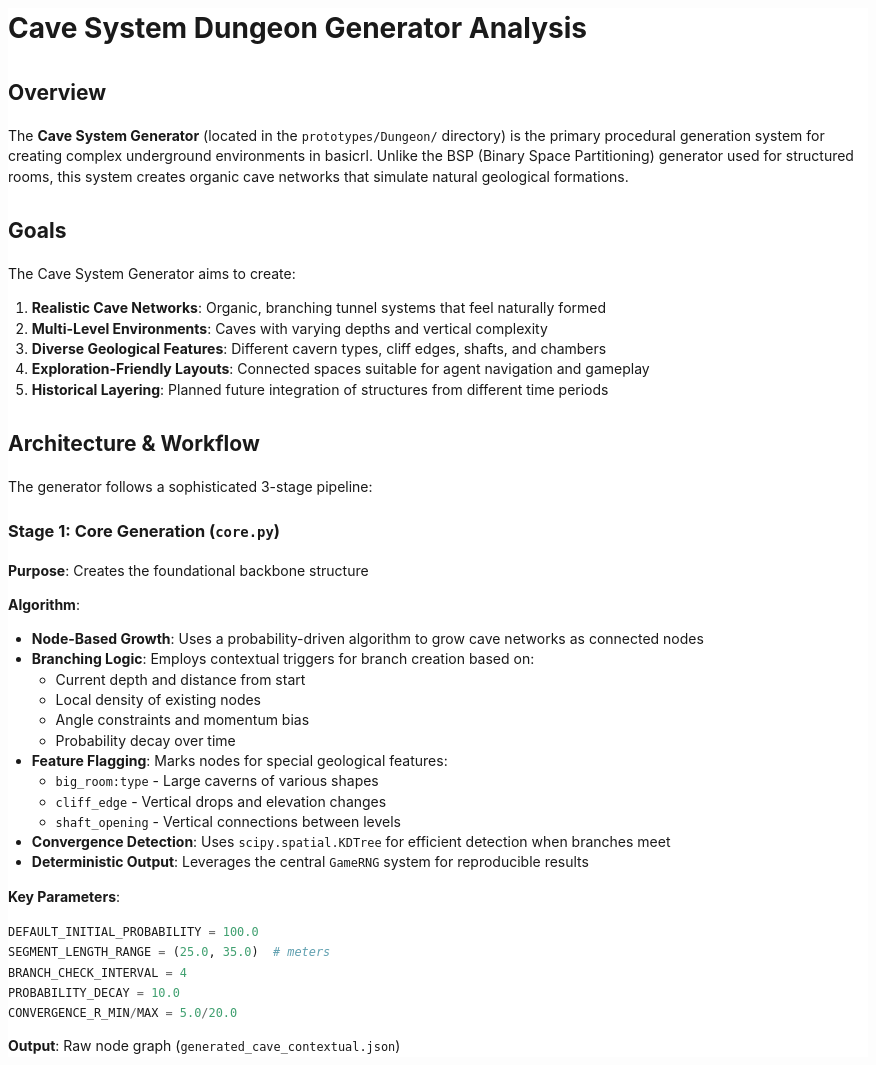 # Cave System Dungeon Generator Analysis

## Overview

The **Cave System Generator** (located in the `prototypes/Dungeon/` directory) is the primary procedural generation system for creating complex underground environments in basicrl. Unlike the BSP (Binary Space Partitioning) generator used for structured rooms, this system creates organic cave networks that simulate natural geological formations.

## Goals

The Cave System Generator aims to create:

1. **Realistic Cave Networks**: Organic, branching tunnel systems that feel naturally formed
2. **Multi-Level Environments**: Caves with varying depths and vertical complexity
3. **Diverse Geological Features**: Different cavern types, cliff edges, shafts, and chambers
4. **Exploration-Friendly Layouts**: Connected spaces suitable for agent navigation and gameplay
5. **Historical Layering**: Planned future integration of structures from different time periods

## Architecture & Workflow

The generator follows a sophisticated 3-stage pipeline:

### Stage 1: Core Generation (`core.py`)
**Purpose**: Creates the foundational backbone structure

**Algorithm**:
- **Node-Based Growth**: Uses a probability-driven algorithm to grow cave networks as connected nodes
- **Branching Logic**: Employs contextual triggers for branch creation based on:
  - Current depth and distance from start
  - Local density of existing nodes  
  - Angle constraints and momentum bias
  - Probability decay over time
- **Feature Flagging**: Marks nodes for special geological features:
  - `big_room:type` - Large caverns of various shapes
  - `cliff_edge` - Vertical drops and elevation changes
  - `shaft_opening` - Vertical connections between levels
- **Convergence Detection**: Uses `scipy.spatial.KDTree` for efficient detection when branches meet
- **Deterministic Output**: Leverages the central `GameRNG` system for reproducible results

**Key Parameters**:
```python
DEFAULT_INITIAL_PROBABILITY = 100.0
SEGMENT_LENGTH_RANGE = (25.0, 35.0)  # meters
BRANCH_CHECK_INTERVAL = 4
PROBABILITY_DECAY = 10.0
CONVERGENCE_R_MIN/MAX = 5.0/20.0
```

**Output**: Raw node graph (`generated_cave_contextual.json`)
